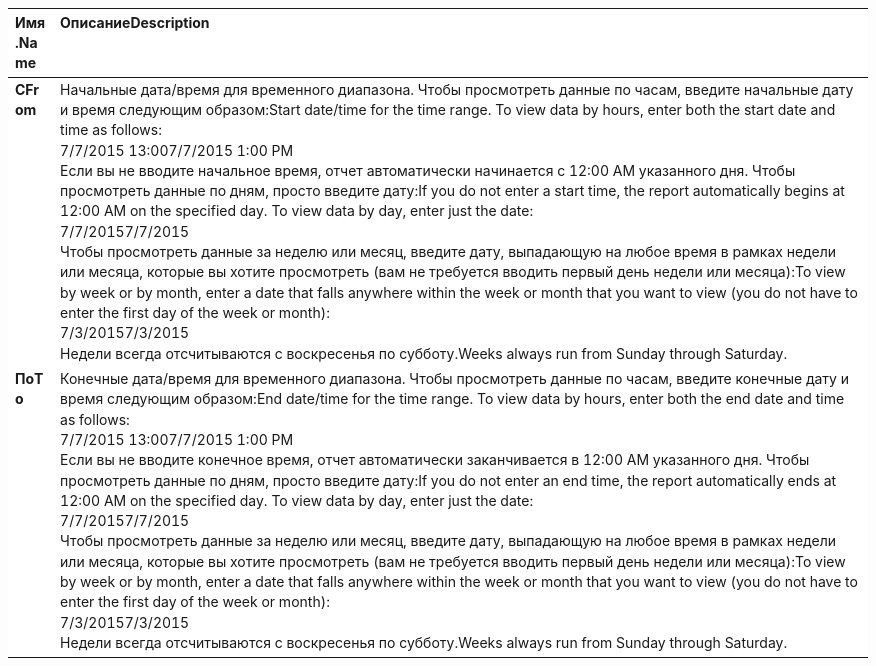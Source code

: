 
| <span data-ttu-id="8d1c1-154">**Имя**.</span><span class="sxs-lookup"><span data-stu-id="8d1c1-154">**Name**</span></span>               | <span data-ttu-id="8d1c1-155">**Описание**</span><span class="sxs-lookup"><span data-stu-id="8d1c1-155">**Description**</span></span>                                                                                                                                                                                                                                                                                                                                                                                                                                                                                                                                                        |
|:-----------------------|:-----------------------------------------------------------------------------------------------------------------------------------------------------------------------------------------------------------------------------------------------------------------------------------------------------------------------------------------------------------------------------------------------------------------------------------------------------------------------------------------------------------------------------------------------------------------------|
| <span data-ttu-id="8d1c1-156">**С**</span><span class="sxs-lookup"><span data-stu-id="8d1c1-156">**From**</span></span> <br/>         | <span data-ttu-id="8d1c1-p114">Начальные дата/время для временного диапазона. Чтобы просмотреть данные по часам, введите начальные дату и время следующим образом:</span><span class="sxs-lookup"><span data-stu-id="8d1c1-p114">Start date/time for the time range. To view data by hours, enter both the start date and time as follows:</span></span>  <br/> <span data-ttu-id="8d1c1-159">7/7/2015 13:00</span><span class="sxs-lookup"><span data-stu-id="8d1c1-159">7/7/2015 1:00 PM</span></span>  <br/> <span data-ttu-id="8d1c1-p115">Если вы не вводите начальное время, отчет автоматически начинается с 12:00 AM указанного дня. Чтобы просмотреть данные по дням, просто введите дату:</span><span class="sxs-lookup"><span data-stu-id="8d1c1-p115">If you do not enter a start time, the report automatically begins at 12:00 AM on the specified day. To view data by day, enter just the date:</span></span>  <br/> <span data-ttu-id="8d1c1-162">7/7/2015</span><span class="sxs-lookup"><span data-stu-id="8d1c1-162">7/7/2015</span></span>  <br/> <span data-ttu-id="8d1c1-163">Чтобы просмотреть данные за неделю или месяц, введите дату, выпадающую на любое время в рамках недели или месяца, которые вы хотите просмотреть (вам не требуется вводить первый день недели или месяца):</span><span class="sxs-lookup"><span data-stu-id="8d1c1-163">To view by week or by month, enter a date that falls anywhere within the week or month that you want to view (you do not have to enter the first day of the week or month):</span></span>  <br/> <span data-ttu-id="8d1c1-164">7/3/2015</span><span class="sxs-lookup"><span data-stu-id="8d1c1-164">7/3/2015</span></span>  <br/> <span data-ttu-id="8d1c1-165">Недели всегда отсчитываются с воскресенья по субботу.</span><span class="sxs-lookup"><span data-stu-id="8d1c1-165">Weeks always run from Sunday through Saturday.</span></span>  <br/> |
| <span data-ttu-id="8d1c1-166">**По**</span><span class="sxs-lookup"><span data-stu-id="8d1c1-166">**To**</span></span> <br/>           | <span data-ttu-id="8d1c1-p116">Конечные дата/время для временного диапазона. Чтобы просмотреть данные по часам, введите конечные дату и время следующим образом:</span><span class="sxs-lookup"><span data-stu-id="8d1c1-p116">End date/time for the time range. To view data by hours, enter both the end date and time as follows:</span></span>  <br/> <span data-ttu-id="8d1c1-169">7/7/2015 13:00</span><span class="sxs-lookup"><span data-stu-id="8d1c1-169">7/7/2015 1:00 PM</span></span>  <br/> <span data-ttu-id="8d1c1-p117">Если вы не вводите конечное время, отчет автоматически заканчивается в 12:00 AM указанного дня. Чтобы просмотреть данные по дням, просто введите дату:</span><span class="sxs-lookup"><span data-stu-id="8d1c1-p117">If you do not enter an end time, the report automatically ends at 12:00 AM on the specified day. To view data by day, enter just the date:</span></span>  <br/> <span data-ttu-id="8d1c1-172">7/7/2015</span><span class="sxs-lookup"><span data-stu-id="8d1c1-172">7/7/2015</span></span>  <br/> <span data-ttu-id="8d1c1-173">Чтобы просмотреть данные за неделю или месяц, введите дату, выпадающую на любое время в рамках недели или месяца, которые вы хотите просмотреть (вам не требуется вводить первый день недели или месяца):</span><span class="sxs-lookup"><span data-stu-id="8d1c1-173">To view by week or by month, enter a date that falls anywhere within the week or month that you want to view (you do not have to enter the first day of the week or month):</span></span>  <br/> <span data-ttu-id="8d1c1-174">7/3/2015</span><span class="sxs-lookup"><span data-stu-id="8d1c1-174">7/3/2015</span></span>  <br/> <span data-ttu-id="8d1c1-175">Недели всегда отсчитываются с воскресенья по субботу.</span><span class="sxs-lookup"><span data-stu-id="8d1c1-175">Weeks always run from Sunday through Saturday.</span></span>  <br/>        |